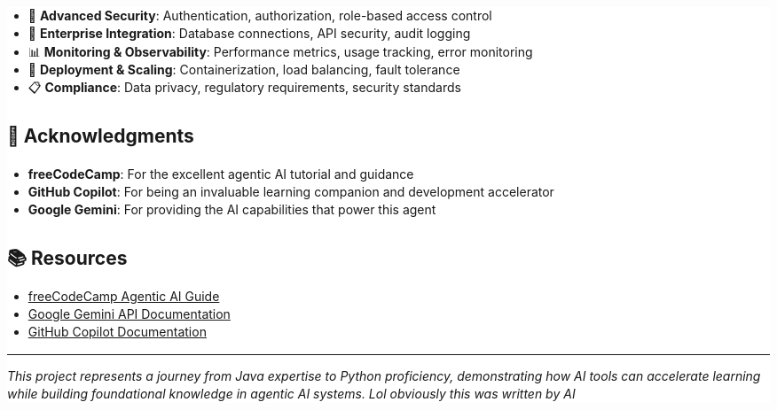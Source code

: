 - 🔐 **Advanced Security**: Authentication, authorization, role-based access control
- 🏢 **Enterprise Integration**: Database connections, API security, audit logging
- 📊 **Monitoring & Observability**: Performance metrics, usage tracking, error monitoring  
- 🔧 **Deployment & Scaling**: Containerization, load balancing, fault tolerance
- 📋 **Compliance**: Data privacy, regulatory requirements, security standards

## 🤝 Acknowledgments

- **freeCodeCamp**: For the excellent agentic AI tutorial and guidance
- **GitHub Copilot**: For being an invaluable learning companion and development accelerator
- **Google Gemini**: For providing the AI capabilities that power this agent

## 📚 Resources

- [freeCodeCamp Agentic AI Guide](https://www.freecodecamp.org)
- [Google Gemini API Documentation](https://ai.google.dev/docs)
- [GitHub Copilot Documentation](https://docs.github.com/en/copilot)

---

*This project represents a journey from Java expertise to Python proficiency, demonstrating how AI tools can accelerate learning while building foundational knowledge in agentic AI systems. Lol obviously this was written by AI*
